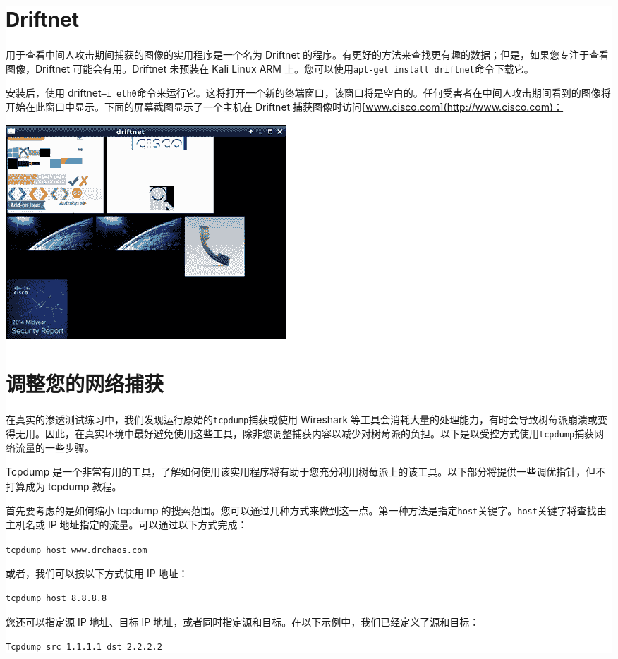# Driftnet

用于查看中间人攻击期间捕获的图像的实用程序是一个名为 Driftnet 的程序。有更好的方法来查找更有趣的数据；但是，如果您专注于查看图像，Driftnet 可能会有用。Driftnet 未预装在 Kali Linux ARM 上。您可以使用`apt-get install driftnet`命令下载它。

安装后，使用 driftnet`–i eth0`命令来运行它。这将打开一个新的终端窗口，该窗口将是空白的。任何受害者在中间人攻击期间看到的图像将开始在此窗口中显示。下面的屏幕截图显示了一个主机在 Driftnet 捕获图像时访问[www.cisco.com](http://www.cisco.com)：

![Driftnet](img/Insert6435OT_03_27.jpg)

# 调整您的网络捕获

在真实的渗透测试练习中，我们发现运行原始的`tcpdump`捕获或使用 Wireshark 等工具会消耗大量的处理能力，有时会导致树莓派崩溃或变得无用。因此，在真实环境中最好避免使用这些工具，除非您调整捕获内容以减少对树莓派的负担。以下是以受控方式使用`tcpdump`捕获网络流量的一些步骤。

Tcpdump 是一个非常有用的工具，了解如何使用该实用程序将有助于您充分利用树莓派上的该工具。以下部分将提供一些调优指针，但不打算成为 tcpdump 教程。

首先要考虑的是如何缩小 tcpdump 的搜索范围。您可以通过几种方式来做到这一点。第一种方法是指定`host`关键字。`host`关键字将查找由主机名或 IP 地址指定的流量。可以通过以下方式完成：

```
tcpdump host www.drchaos.com

```

或者，我们可以按以下方式使用 IP 地址：

```
tcpdump host 8.8.8.8

```

您还可以指定源 IP 地址、目标 IP 地址，或者同时指定源和目标。在以下示例中，我们已经定义了源和目标：

```
Tcpdump src 1.1.1.1 dst 2.2.2.2

```
